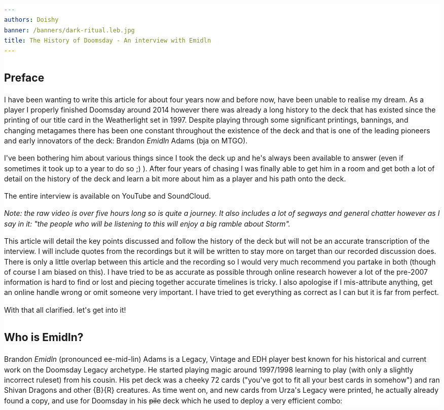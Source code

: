 ```yaml
---
authors: Doishy
banner: /banners/dark-ritual.leb.jpg
title: The History of Doomsday - An interview with Emidln
---
```


## Preface

I have been wanting to write this article for about four years now and before
now, have been unable to realise my dream. As a player I properly finished
Doomsday around 2014 however there was already a long history to the deck that
has existed since the printing of our title card in the Weatherlight set
in 1997. Despite playing through some significant printings, bannings, and
changing metagames there has been one constant throughout the existence of the
deck and that is one of the leading pioneers and early innovators of the deck:
Brandon *Emidln* Adams (bja on MTGO).

I've been bothering him about various things since I took the deck up and he's
always been available to answer (even if sometimes it took up to a year to do so
;) ). After four years of chasing I was finally able to get him in a room and
get both a lot of detail on the history of the deck and learn a bit more about
him as a player and his path onto the deck.

The entire interview is available on YouTube and SoundCloud.

<soundcloud url="https://soundcloud.com/ddftwiki/a-history-of-doomsday" />

*Note: the raw video is over five hours long so is quite a journey. It also
includes a lot of segways and general chatter however as I say in it: "the
people who will be listening to this will enjoy a big ramble about Storm".*

<youtube id="3LLIFHv5kbo" />

This article will detail the key points discussed and follow the history of the
deck but will not be an accurate transcription of the interview. I will include
quotes from the recordings but it will be written to stay more on target than
our recorded discussion does. There is only a little overlap between this
article and the recording so I would very much recommend you partake in both
(though of course I am biased on this). I have tried to be as accurate as
possible through online research however a lot of the pre-2007 information is
hard to find or lost and piecing together accurate timelines is tricky. I also
apologise if I mis-attribute anything, get an online handle wrong or omit
someone very important. I have tried to get everything as correct as I can but
it is far from perfect.

With that all clarified. let's get into it!

## Who is Emidln?

Brandon *Emidln* (pronounced ee-mid-lin) Adams is a Legacy, Vintage and EDH
player best known for his historical and current work on the Doomsday Legacy
archetype. He started playing magic around 1997/1998 learning to play (with only
a slightly incorrect ruleset) from his cousin. His pet deck was a cheeky 72
cards ("you've got to fit all your best cards in somehow") and ran Shivan
Dragons and other {B}{R} creatures. As time went on, and new cards from Urza's
Legacy were printed, he actually already found a copy, and use for Doomsday in
his ~~pile~~ deck which he used to deploy a very efficient combo:
